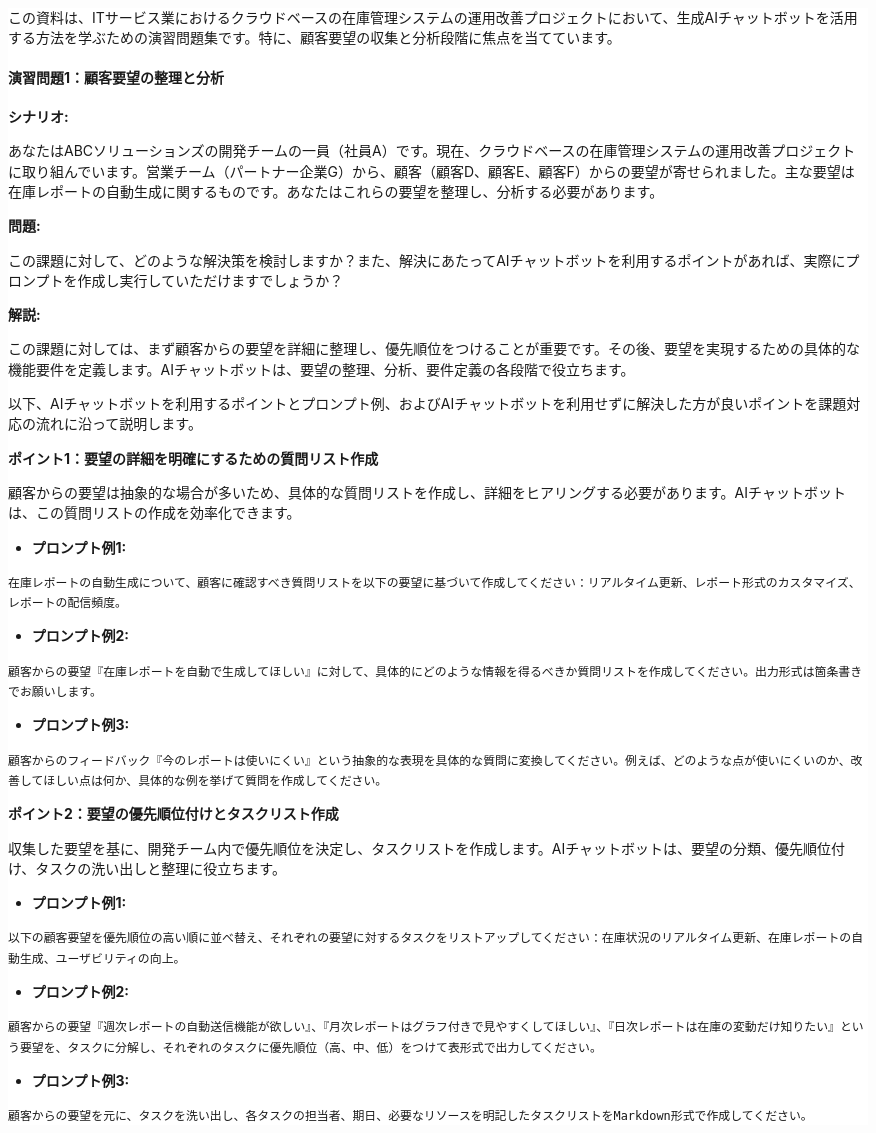 この資料は、ITサービス業におけるクラウドベースの在庫管理システムの運用改善プロジェクトにおいて、生成AIチャットボットを活用する方法を学ぶための演習問題集です。特に、顧客要望の収集と分析段階に焦点を当てています。

#### 演習問題1：顧客要望の整理と分析

**シナリオ:**

あなたはABCソリューションズの開発チームの一員（社員A）です。現在、クラウドベースの在庫管理システムの運用改善プロジェクトに取り組んでいます。営業チーム（パートナー企業G）から、顧客（顧客D、顧客E、顧客F）からの要望が寄せられました。主な要望は在庫レポートの自動生成に関するものです。あなたはこれらの要望を整理し、分析する必要があります。

**問題:**

この課題に対して、どのような解決策を検討しますか？また、解決にあたってAIチャットボットを利用するポイントがあれば、実際にプロンプトを作成し実行していただけますでしょうか？

**解説:**

この課題に対しては、まず顧客からの要望を詳細に整理し、優先順位をつけることが重要です。その後、要望を実現するための具体的な機能要件を定義します。AIチャットボットは、要望の整理、分析、要件定義の各段階で役立ちます。

以下、AIチャットボットを利用するポイントとプロンプト例、およびAIチャットボットを利用せずに解決した方が良いポイントを課題対応の流れに沿って説明します。

**ポイント1：要望の詳細を明確にするための質問リスト作成**

顧客からの要望は抽象的な場合が多いため、具体的な質問リストを作成し、詳細をヒアリングする必要があります。AIチャットボットは、この質問リストの作成を効率化できます。

*   **プロンプト例1:** 
```planetext
在庫レポートの自動生成について、顧客に確認すべき質問リストを以下の要望に基づいて作成してください：リアルタイム更新、レポート形式のカスタマイズ、レポートの配信頻度。
```

*   **プロンプト例2:** 
```planetext
顧客からの要望『在庫レポートを自動で生成してほしい』に対して、具体的にどのような情報を得るべきか質問リストを作成してください。出力形式は箇条書きでお願いします。
```

*   **プロンプト例3:** 
```planetext
顧客からのフィードバック『今のレポートは使いにくい』という抽象的な表現を具体的な質問に変換してください。例えば、どのような点が使いにくいのか、改善してほしい点は何か、具体的な例を挙げて質問を作成してください。
```


**ポイント2：要望の優先順位付けとタスクリスト作成**

収集した要望を基に、開発チーム内で優先順位を決定し、タスクリストを作成します。AIチャットボットは、要望の分類、優先順位付け、タスクの洗い出しと整理に役立ちます。

*   **プロンプト例1:** 
```planetext
以下の顧客要望を優先順位の高い順に並べ替え、それぞれの要望に対するタスクをリストアップしてください：在庫状況のリアルタイム更新、在庫レポートの自動生成、ユーザビリティの向上。
```

*   **プロンプト例2:** 
```planetext
顧客からの要望『週次レポートの自動送信機能が欲しい』、『月次レポートはグラフ付きで見やすくしてほしい』、『日次レポートは在庫の変動だけ知りたい』という要望を、タスクに分解し、それぞれのタスクに優先順位（高、中、低）をつけて表形式で出力してください。
```

*   **プロンプト例3:** 
```planetext
顧客からの要望を元に、タスクを洗い出し、各タスクの担当者、期日、必要なリソースを明記したタスクリストをMarkdown形式で作成してください。
```
